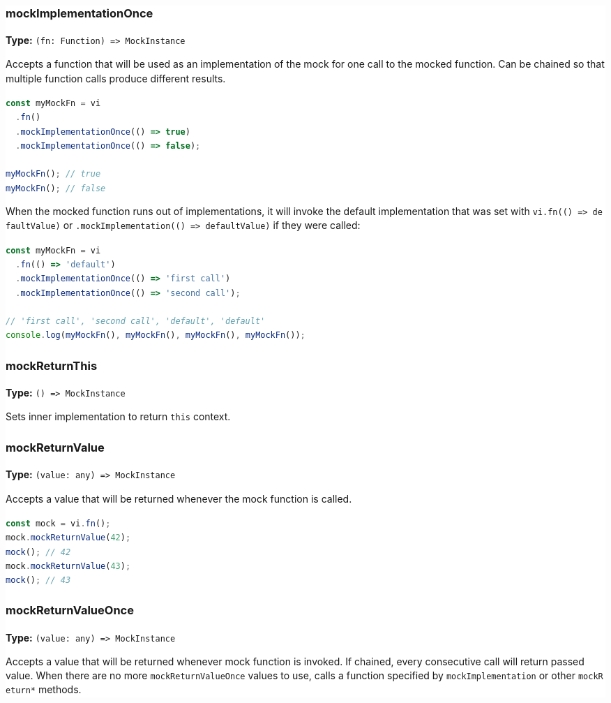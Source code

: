 ### mockImplementationOnce

**Type:** `(fn: Function) => MockInstance`

Accepts a function that will be used as an implementation of the mock for one call to the mocked function. Can be chained so that multiple function calls produce different results.

```ts
const myMockFn = vi
  .fn()
  .mockImplementationOnce(() => true)
  .mockImplementationOnce(() => false);

myMockFn(); // true
myMockFn(); // false
```

When the mocked function runs out of implementations, it will invoke the default implementation that was set with `vi.fn(() => defaultValue)` or `.mockImplementation(() => defaultValue)` if they were called:

```ts
const myMockFn = vi
  .fn(() => 'default')
  .mockImplementationOnce(() => 'first call')
  .mockImplementationOnce(() => 'second call');

// 'first call', 'second call', 'default', 'default'
console.log(myMockFn(), myMockFn(), myMockFn(), myMockFn());
```

### mockReturnThis

**Type:** `() => MockInstance`

Sets inner implementation to return `this` context.

### mockReturnValue

**Type:** `(value: any) => MockInstance`

Accepts a value that will be returned whenever the mock function is called.

```ts
const mock = vi.fn();
mock.mockReturnValue(42);
mock(); // 42
mock.mockReturnValue(43);
mock(); // 43
```

### mockReturnValueOnce

**Type:** `(value: any) => MockInstance`

Accepts a value that will be returned whenever mock function is invoked. If chained, every consecutive call will return passed value. When there are no more `mockReturnValueOnce` values to use, calls a function specified by `mockImplementation` or other `mockReturn*` methods.
